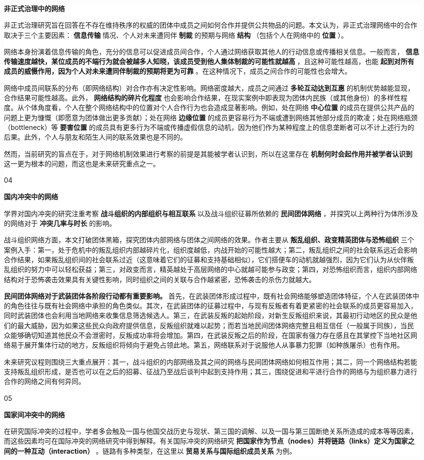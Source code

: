  **非正式治理中的网络**

  

非正式治理研究旨在回答在不存在维持秩序的权威的团体中成员之间如何合作并提供公共物品的问题。本文认为，非正式治理网络中的合作取决于三个主要因素：
**信息传输** 情况、个人对未来遭同伴 **制裁** 的预期与网络 **结构** （包括个人在网络中的 **位置** ）。

  

网络本身扮演着信息传输的角色，充分的信息可以促进成员间合作，个人通过网络获取其他人的行动信息或传播相关信息。一般而言，
**信息传输速度越快，某位成员的不端行为就会被越多人知晓，该成员受到他人集体制裁的可能性就越高** ，且这种可能性越高，也能
**起到对所有成员的威慑作用，因为个人对未来遭同伴制裁的预期将更为可靠** 。在这种情况下，成员之间合作的可能性也会增大。

  

网络中成员间联系的分布（即网络结构）对合作亦有决定性影响。网络密度越大，成员之间通过 **多轮互动达到互惠**
的机制优势越能显现，合作结果可能性越高。此外， **网络结构的碎片化程度**
也会影响合作结果，在现实案例中即表现为团体内民族（或其他身份）的多样性程度。从个体角度看，个人在整个网络结构中的位置对个人合作行为也会造成显著影响。例如，处在网络
**中心位置** 的成员在提供公共产品的问题上更为慷慨（即愿意为团体做出更多贡献）；处在网络 **边缘位置**
的成员更容易行为不端或遭到网络其他部分成员的欺凌；处在网络瓶颈（bottleneck）等 **要害位置**
的成员具有更多行为不端或传播虚假信息的动机，因为他们作为某种程度上的信息垄断者可以不计上述行为的后果。此外，个人与朋友和陌生人间的联系效果也是不同的。

  

然而，当前研究的盲点在于，对于网络机制效果进行考察的前提是其能被学者认识到，所以在这里存在 **机制何时会起作用并被学者认识到**
这一更为根本的问题，而这也是未来研究重点之一。

  

04

 **国内冲突中的网络**  

  

学界对国内冲突的研究注重考察 **战斗组织的内部组织与相互联系** 以及战斗组织征募所依赖的 **民间团体网络** ，并探究以上两种行为体所涉及的网络对于
**冲突几率与时长** 的影响。

  

战斗组织网络方面，本文打破团体黑箱，探究团体内部网络与团体之间网络的效果。作者主要从 **叛乱组织、政变精英团体与恐怖组织**
三个案例入手：第一，处于危机中的叛乱组织内部越碎片化，组织度越低，内战开始的可能性越大；第二，叛乱组织之间的社会联系远近会影响合作结果，如果叛乱组织间的社会联系过近（这意味着它们的征募和支持基础相似），它们搭便车的动机就越强烈，因为它们认为从伙伴叛乱组织的努力中可以轻松获益；第三，对政变而言，精英越处于高层网络的中心就越可能参与政变；第四，对恐怖组织而言，组织内部网络结构对于恐怖袭击效果具有关键性影响，同时组织之间的关联与合作越紧密，恐怖袭击的杀伤力就越大。

  

 **民间团体网络对于武装团体各阶段行动都有重要影响。**
首先，在武装团体形成过程中，既有社会网络能够塑造团体特征，个人在武装团体中的角色往往与既有社会网络中承担的角色类似。其次，在武装团体的征募过程中，与现有反叛者有着更紧密的社会联系的成员更容易加入，同时武装团体也会利用当地网络来收集信息筛选候选人。第三，在武装反叛的起始阶段，对新生反叛组织来说，其最初行动地区的民众是他们的最大威胁，因为如果这些民众向政府提供信息，反叛组织就难以起势；而若当地民间团体网络完整且相互信任（一般属于同族），当民众能够确切知道其他民众不会泄密时，反叛成功率将会增加。第四，在武装反叛之后的阶段，在国家有强力存在感且在其掌控下当地社区网络易于展开集体行动的地方，反叛组织将倾向于避免占领此地。第五，网络联系对于说服他人从事暴力犯罪（如种族屠杀）也有作用。

  

未来研究议程则围绕三大重点展开：其一，战斗组织的内部网络及其之间的网络与民间团体网络如何相互作用；其二，同一个网络结构若能支持叛乱组织形成，是否也可以在之后的招募、征战乃至战后谈判中起到支持作用；其三，围绕促进和平进行合作的网络与为组织暴力进行合作的网络之间有何异同。

  

05

 **国家间冲突中的网络**  

  

在研究国际冲突的过程中，学者多会触及一国与他国交战历史与现状、第三国的调解、以及一国与第三国断绝关系所造成的成本等等因素，而这些因素均可在国际冲突的网络研究中得到解释。有关国际冲突的网络研究
**把国家作为节点（nodes）并将链路（links）定义为国家之间的一种互动（interaction）** 。链路有多种类型，在这里以
**贸易关系与国际组织成员关系** 为例。
